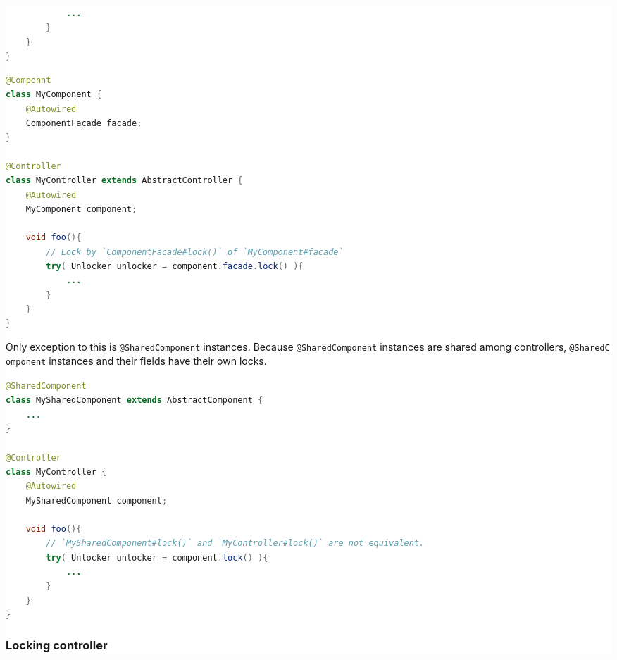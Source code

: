 ```java
			...
		}
	}
}
```

```java
@Componnt
class MyComponent {
	@Autowired
	ComponentFacade facade;
}

@Controller
class MyController extends AbstractController {
	@Autowired
	MyComponent component;

	void foo(){
		// Lock by `ComponentFacade#lock()` of `MyComponent#facade`
		try( Unlocker unlocker = component.facade.lock() ){
			...
		}
	}
}
```

Only exception to this is `@SharedComponent` instances.
Because `@SharedComponent` instances are shared among controllers,
`@SharedComponent` instances and their fields have their own locks.

```java
@SharedComponent
class MySharedComponent extends AbstractComponent {
	...
}

@Controller
class MyController {
	@Autowired
	MySharedComponent component;

	void foo(){
		// `MySharedComponent#lock()` and `MyController#lock()` are not equivalent.
		try( Unlocker unlocker = component.lock() ){
			...
		}
	}
}
```

### Locking controller
